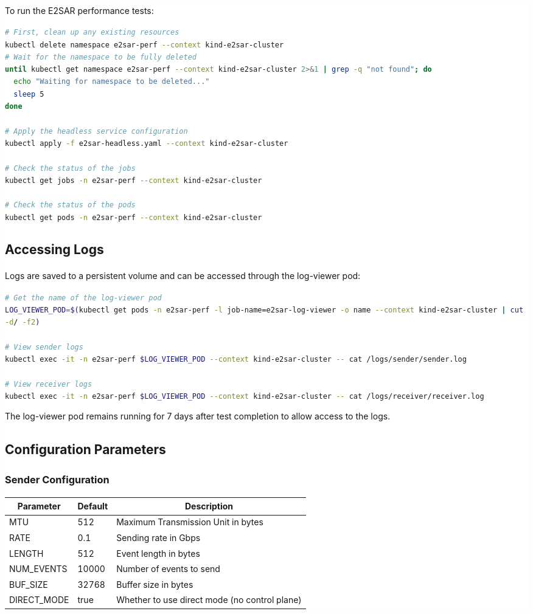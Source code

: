 To run the E2SAR performance tests:

```bash
# First, clean up any existing resources
kubectl delete namespace e2sar-perf --context kind-e2sar-cluster
# Wait for the namespace to be fully deleted
until kubectl get namespace e2sar-perf --context kind-e2sar-cluster 2>&1 | grep -q "not found"; do
  echo "Waiting for namespace to be deleted..."
  sleep 5
done

# Apply the headless service configuration
kubectl apply -f e2sar-headless.yaml --context kind-e2sar-cluster

# Check the status of the jobs
kubectl get jobs -n e2sar-perf --context kind-e2sar-cluster

# Check the status of the pods
kubectl get pods -n e2sar-perf --context kind-e2sar-cluster
```

## Accessing Logs

Logs are saved to a persistent volume and can be accessed through the log-viewer pod:

```bash
# Get the name of the log-viewer pod
LOG_VIEWER_POD=$(kubectl get pods -n e2sar-perf -l job-name=e2sar-log-viewer -o name --context kind-e2sar-cluster | cut -d/ -f2)

# View sender logs
kubectl exec -it -n e2sar-perf $LOG_VIEWER_POD --context kind-e2sar-cluster -- cat /logs/sender/sender.log

# View receiver logs
kubectl exec -it -n e2sar-perf $LOG_VIEWER_POD --context kind-e2sar-cluster -- cat /logs/receiver/receiver.log
```

The log-viewer pod remains running for 7 days after test completion to allow access to the logs.

## Configuration Parameters

### Sender Configuration

| Parameter | Default | Description |
|-----------|---------|-------------|
| MTU | 512 | Maximum Transmission Unit in bytes |
| RATE | 0.1 | Sending rate in Gbps |
| LENGTH | 512 | Event length in bytes |
| NUM_EVENTS | 10000 | Number of events to send |
| BUF_SIZE | 32768 | Buffer size in bytes |
| DIRECT_MODE | true | Whether to use direct mode (no control plane) |
